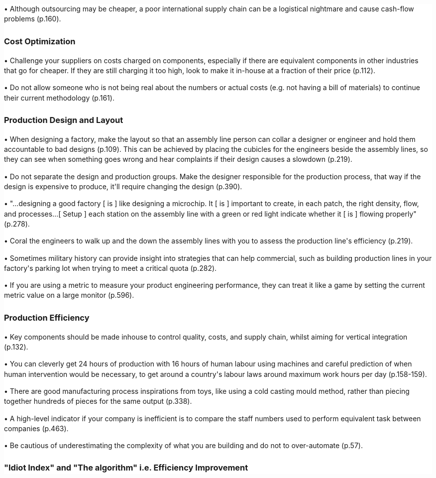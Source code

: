 • Although outsourcing may be cheaper, a poor international supply chain can be a logistical nightmare and cause cash-flow problems (p.160).

### Cost Optimization
• Challenge your suppliers on costs charged on components, especially if there are equivalent components in other industries that go for cheaper. If they are still charging it too high, look to make it in-house at a fraction of their price (p.112). 

• Do not allow someone who is not being real about the numbers or actual costs (e.g. not having a bill of materials) to continue their current methodology (p.161).

### Production Design and Layout
• When designing a factory, make the layout so that an assembly line person can collar a designer or engineer and hold them accountable to bad designs (p.109). This can be achieved by placing the cubicles for the engineers beside the assembly lines, so they can see when something goes wrong and hear complaints if their design causes a slowdown (p.219).

• Do not separate the design and production groups. Make the designer responsible for the production process, that way if the design is expensive to produce, it'll require changing the design (p.390).

• "...designing a good factory [ is ] like designing a microchip. It [ is ] important to create, in each patch, the right density, flow, and processes...[ Setup ] each station on the assembly line with a green or red light indicate whether it [ is ] flowing properly" (p.278). 

• Coral the engineers to walk up and the down the assembly lines with you to assess the production line's efficiency (p.219).

• Sometimes military history can provide insight into strategies that can help commercial, such as building production lines in your factory's parking lot when trying to meet a critical quota (p.282).

• If you are using a metric to measure your product engineering performance, they can treat it like a game by setting the current metric value on a large monitor (p.596).

### Production Efficiency
• Key components should be made inhouse to control quality, costs, and supply chain, whilst aiming for vertical integration (p.132).

• You can cleverly get 24 hours of production with 16 hours of human labour using machines and careful prediction of when human intervention would be necessary, to get around a country's labour laws around maximum work hours per day (p.158-159).

• There are good manufacturing process inspirations from toys, like using a cold casting mould method, rather than piecing together hundreds of pieces for the same output (p.338).

• A high-level indicator if your company is inefficient is to compare the staff numbers used to perform equivalent task between companies (p.463).

• Be cautious of underestimating the complexity of what you are building and do not to over-automate (p.57). 

### "Idiot Index" and "The algorithm" i.e. Efficiency Improvement
